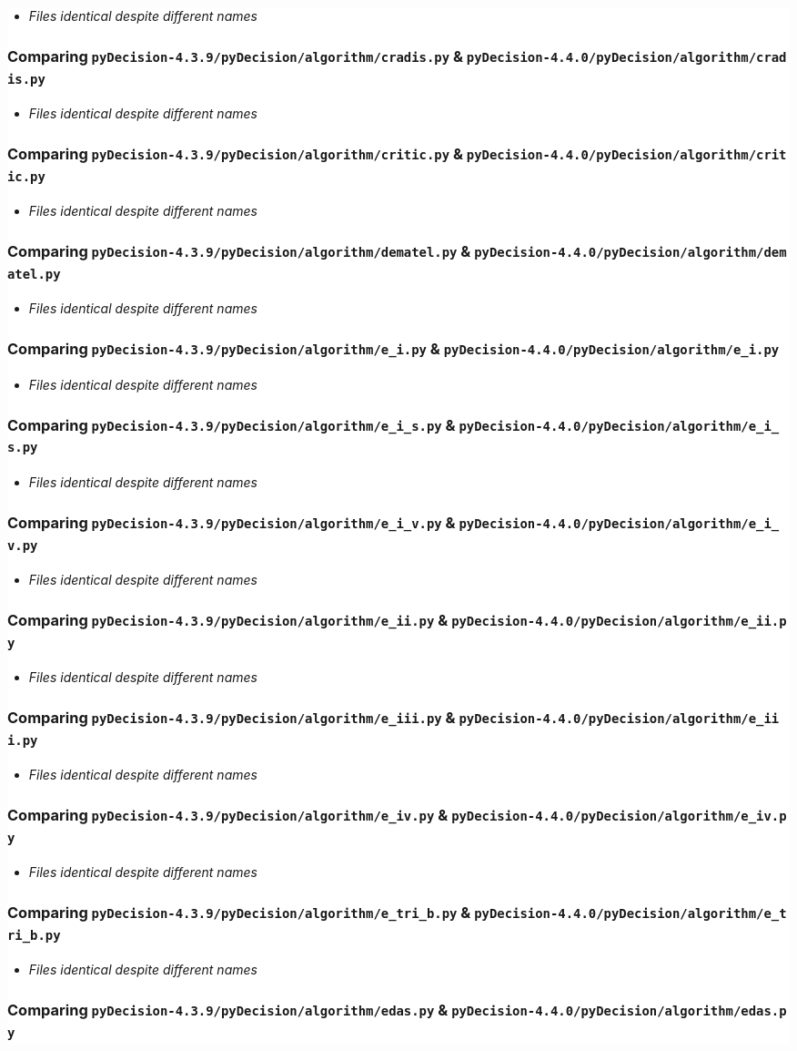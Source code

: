  * *Files identical despite different names*

### Comparing `pyDecision-4.3.9/pyDecision/algorithm/cradis.py` & `pyDecision-4.4.0/pyDecision/algorithm/cradis.py`

 * *Files identical despite different names*

### Comparing `pyDecision-4.3.9/pyDecision/algorithm/critic.py` & `pyDecision-4.4.0/pyDecision/algorithm/critic.py`

 * *Files identical despite different names*

### Comparing `pyDecision-4.3.9/pyDecision/algorithm/dematel.py` & `pyDecision-4.4.0/pyDecision/algorithm/dematel.py`

 * *Files identical despite different names*

### Comparing `pyDecision-4.3.9/pyDecision/algorithm/e_i.py` & `pyDecision-4.4.0/pyDecision/algorithm/e_i.py`

 * *Files identical despite different names*

### Comparing `pyDecision-4.3.9/pyDecision/algorithm/e_i_s.py` & `pyDecision-4.4.0/pyDecision/algorithm/e_i_s.py`

 * *Files identical despite different names*

### Comparing `pyDecision-4.3.9/pyDecision/algorithm/e_i_v.py` & `pyDecision-4.4.0/pyDecision/algorithm/e_i_v.py`

 * *Files identical despite different names*

### Comparing `pyDecision-4.3.9/pyDecision/algorithm/e_ii.py` & `pyDecision-4.4.0/pyDecision/algorithm/e_ii.py`

 * *Files identical despite different names*

### Comparing `pyDecision-4.3.9/pyDecision/algorithm/e_iii.py` & `pyDecision-4.4.0/pyDecision/algorithm/e_iii.py`

 * *Files identical despite different names*

### Comparing `pyDecision-4.3.9/pyDecision/algorithm/e_iv.py` & `pyDecision-4.4.0/pyDecision/algorithm/e_iv.py`

 * *Files identical despite different names*

### Comparing `pyDecision-4.3.9/pyDecision/algorithm/e_tri_b.py` & `pyDecision-4.4.0/pyDecision/algorithm/e_tri_b.py`

 * *Files identical despite different names*

### Comparing `pyDecision-4.3.9/pyDecision/algorithm/edas.py` & `pyDecision-4.4.0/pyDecision/algorithm/edas.py`
